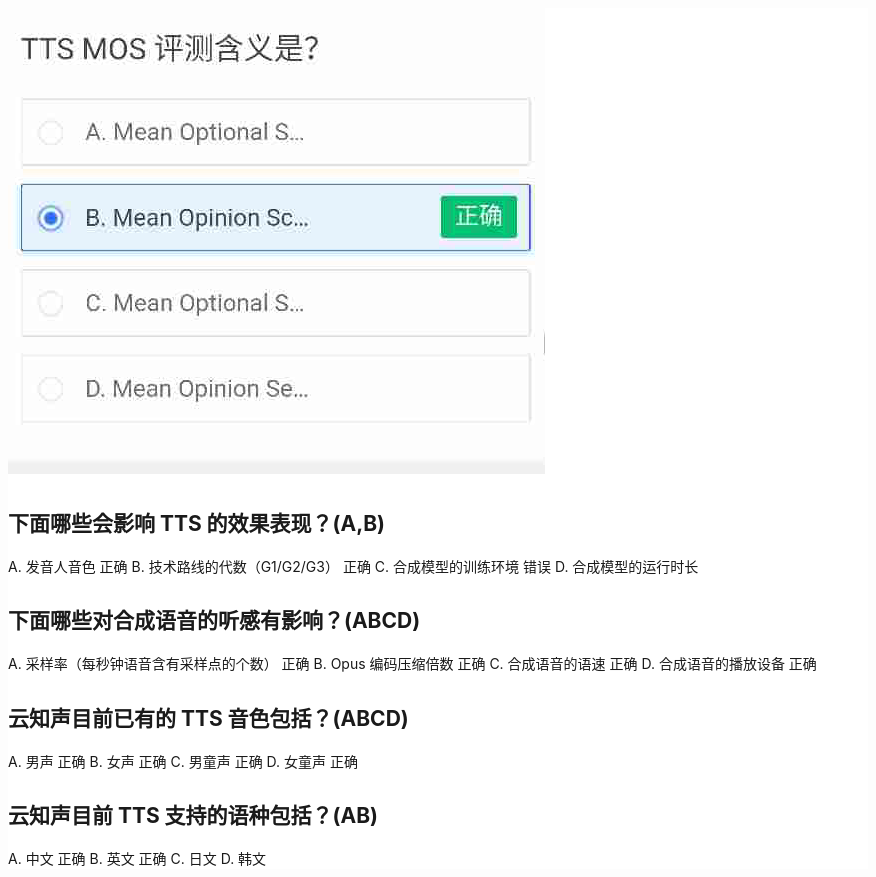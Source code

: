 ![1569401305588](jishuchangshi.assets/1569401305588.png)

## 下面哪些会影响 TTS 的效果表现？(A,B)

  A.	发音人音色  正确
  B.	技术路线的代数（G1/G2/G3）  正确
  C.	合成模型的训练环境  错误
  D.	合成模型的运行时长

## 下面哪些对合成语音的听感有影响？(ABCD)

  A.	采样率（每秒钟语音含有采样点的个数）  正确
  B.	Opus  编码压缩倍数  正确
  C.	合成语音的语速  正确
  D.	合成语音的播放设备  正确

## 云知声目前已有的 TTS 音色包括？(ABCD)

  A.	男声  正确
  B.	女声  正确
  C.	男童声  正确
  D.	女童声  正确

## 云知声目前 TTS 支持的语种包括？(AB)

 A.	中文  正确
  B.	英文  正确
  C.	日文
  D.	韩文
